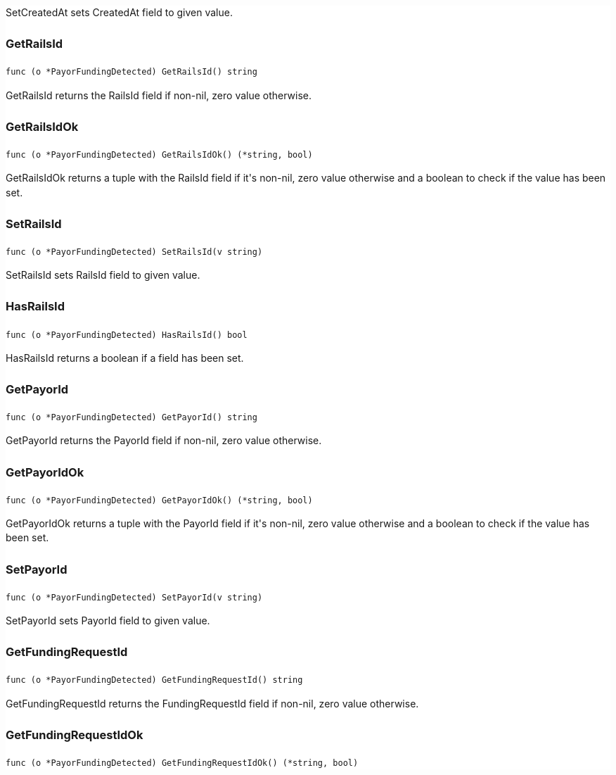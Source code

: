 SetCreatedAt sets CreatedAt field to given value.


### GetRailsId

`func (o *PayorFundingDetected) GetRailsId() string`

GetRailsId returns the RailsId field if non-nil, zero value otherwise.

### GetRailsIdOk

`func (o *PayorFundingDetected) GetRailsIdOk() (*string, bool)`

GetRailsIdOk returns a tuple with the RailsId field if it's non-nil, zero value otherwise
and a boolean to check if the value has been set.

### SetRailsId

`func (o *PayorFundingDetected) SetRailsId(v string)`

SetRailsId sets RailsId field to given value.

### HasRailsId

`func (o *PayorFundingDetected) HasRailsId() bool`

HasRailsId returns a boolean if a field has been set.

### GetPayorId

`func (o *PayorFundingDetected) GetPayorId() string`

GetPayorId returns the PayorId field if non-nil, zero value otherwise.

### GetPayorIdOk

`func (o *PayorFundingDetected) GetPayorIdOk() (*string, bool)`

GetPayorIdOk returns a tuple with the PayorId field if it's non-nil, zero value otherwise
and a boolean to check if the value has been set.

### SetPayorId

`func (o *PayorFundingDetected) SetPayorId(v string)`

SetPayorId sets PayorId field to given value.


### GetFundingRequestId

`func (o *PayorFundingDetected) GetFundingRequestId() string`

GetFundingRequestId returns the FundingRequestId field if non-nil, zero value otherwise.

### GetFundingRequestIdOk

`func (o *PayorFundingDetected) GetFundingRequestIdOk() (*string, bool)`
